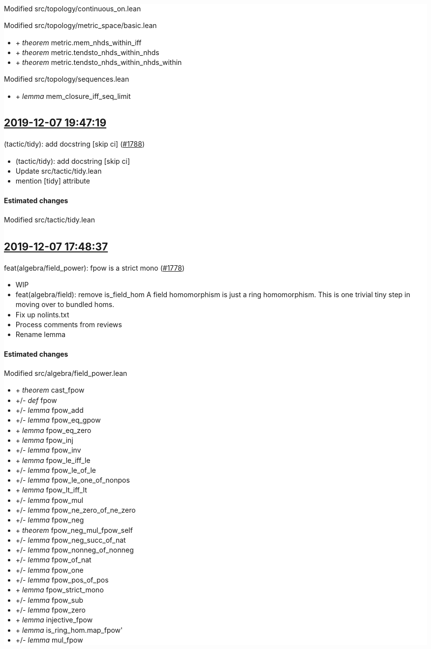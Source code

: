 Modified src/topology/continuous_on.lean


Modified src/topology/metric_space/basic.lean
- \+ *theorem* metric.mem_nhds_within_iff
- \+ *theorem* metric.tendsto_nhds_within_nhds
- \+ *theorem* metric.tendsto_nhds_within_nhds_within

Modified src/topology/sequences.lean
- \+ *lemma* mem_closure_iff_seq_limit



## [2019-12-07 19:47:19](https://github.com/leanprover-community/mathlib/commit/4c382b1)
(tactic/tidy): add docstring [skip ci] ([#1788](https://github.com/leanprover-community/mathlib/pull/1788))
* (tactic/tidy): add docstring [skip ci]
* Update src/tactic/tidy.lean
* mention [tidy] attribute
#### Estimated changes
Modified src/tactic/tidy.lean




## [2019-12-07 17:48:37](https://github.com/leanprover-community/mathlib/commit/3c9f8f0)
feat(algebra/field_power): fpow is a strict mono ([#1778](https://github.com/leanprover-community/mathlib/pull/1778))
* WIP
* feat(algebra/field): remove is_field_hom
A field homomorphism is just a ring homomorphism.
This is one trivial tiny step in moving over to bundled homs.
* Fix up nolints.txt
* Process comments from reviews
* Rename lemma
#### Estimated changes
Modified src/algebra/field_power.lean
- \+ *theorem* cast_fpow
- \+/\- *def* fpow
- \+/\- *lemma* fpow_add
- \+/\- *lemma* fpow_eq_gpow
- \+ *lemma* fpow_eq_zero
- \+ *lemma* fpow_inj
- \+/\- *lemma* fpow_inv
- \+ *lemma* fpow_le_iff_le
- \+/\- *lemma* fpow_le_of_le
- \+/\- *lemma* fpow_le_one_of_nonpos
- \+ *lemma* fpow_lt_iff_lt
- \+/\- *lemma* fpow_mul
- \+/\- *lemma* fpow_ne_zero_of_ne_zero
- \+/\- *lemma* fpow_neg
- \+ *theorem* fpow_neg_mul_fpow_self
- \+/\- *lemma* fpow_neg_succ_of_nat
- \+/\- *lemma* fpow_nonneg_of_nonneg
- \+/\- *lemma* fpow_of_nat
- \+/\- *lemma* fpow_one
- \+/\- *lemma* fpow_pos_of_pos
- \+ *lemma* fpow_strict_mono
- \+/\- *lemma* fpow_sub
- \+/\- *lemma* fpow_zero
- \+ *lemma* injective_fpow
- \+ *lemma* is_ring_hom.map_fpow'
- \+/\- *lemma* mul_fpow